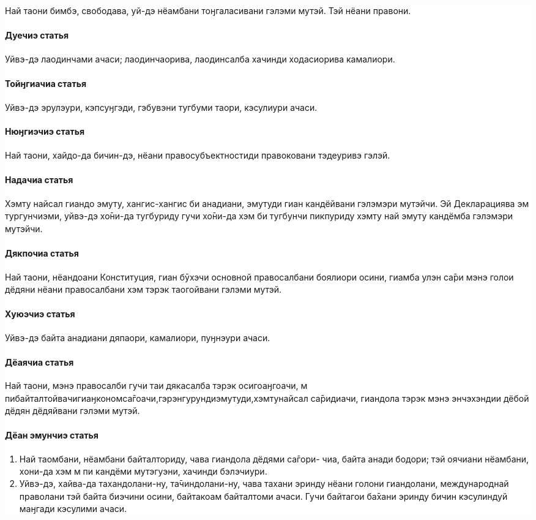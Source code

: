  </h4>
 <p>
  Най таони бимбэ, свободава, уй-дэ нёамбани тоӈгаласивани гэлэми мутэй. Тэй нёани правони.
 </p>
 <h4>
  Дуечиэ статья
 </h4>
 <p>
  Уйвэ-дэ лаодинчами ачаси; лаодинчаорива, лаодинсалба хачинди ходасиорива камалиори.
 </p>
 <h4>
  Тойӈгиачиа статья
 </h4>
 <p>
  Уйвэ-дэ эрулэури, кэпсуӈгэди, гэбувэни тугбуми таори, кэсулиури ачаси.
 </p>
 <h4>
  Нюӈгиэчиэ статья
 </h4>
 <p>
  Най таони, хайдо-да бичин-дэ, нёани правосубъектностиди правоковани тэдеуривэ гэлэй.
 </p>
 <h4>
  Надачиа статья
 </h4>
 <p>
  Хэмту найсал гиандо эмуту, хангис-хангис би анадиани, эмутуди гиан кандёйвани гэлэмэри мутэйчи. Эй Декларациява эм тургунчиэми, уйвэ-дэ хо̄ни-да тугбуриду гучи хо̄ни-да хэм би тугбунчи пикпуриду хэмту най эмуту кандёмба гэлэмэри мутэйчи.
 </p>
 <h4>
  Дякпочиа статья
 </h4>
 <p>
  Най таони, нёандоани Конституция, гиан бӯхэчи основной правосалбани боялиори осини, гиамба улэн са̄ри мэнэ голои дёдяни нёани правосалбани хэм тэрэк таогойвани гэлэми мутэй.
 </p>
 <h4>
  Хуюэчиэ статья
 </h4>
 <p>
  Уйвэ-дэ байта анадиани дяпаори, камалиори, пуӈнэури ачаси.
 </p>
 <h4>
  Дёаячиа статья
 </h4>
 <p>
  Най таони, мэнэ правосалби гучи таи дякасалба тэрэк осигоаӈгоачи, м пибайталтойвачигиаӈкономса̄гоачи,гэрэнгурундиэмутуди,хэмтунайсал са̄ридиачи, гиандола тэрэк мэнэ энчэхэндии дёбой дёдян дёдяйвани гэлэми мутэй.
 </p>
 <h4>
  Дёан эмунчиэ статья
 </h4>
 <ol>
  <li>
   Най таомбани, нёамбани байталториду, чава гиандола дёдями са̄гори- чиа, байта анади бодори; тэй оячиани нёамбани, хони-да хэм м пи кандёми мутэгуэни, хачинди бэлэчиури.
  </li>
  <li>
   Уйвэ-дэ, хайва-да тахандолани-ну, та̄чиндолани-ну, чава тахани эринду нёани голони гиандолани, международнай праволани тэй байта биэчини осини, байтакоам байталтоми ачаси. Гучи байтагои ба̄хани эринду бичин кэсулиндуй маӈгади кэсулими ачаси.
  </li>